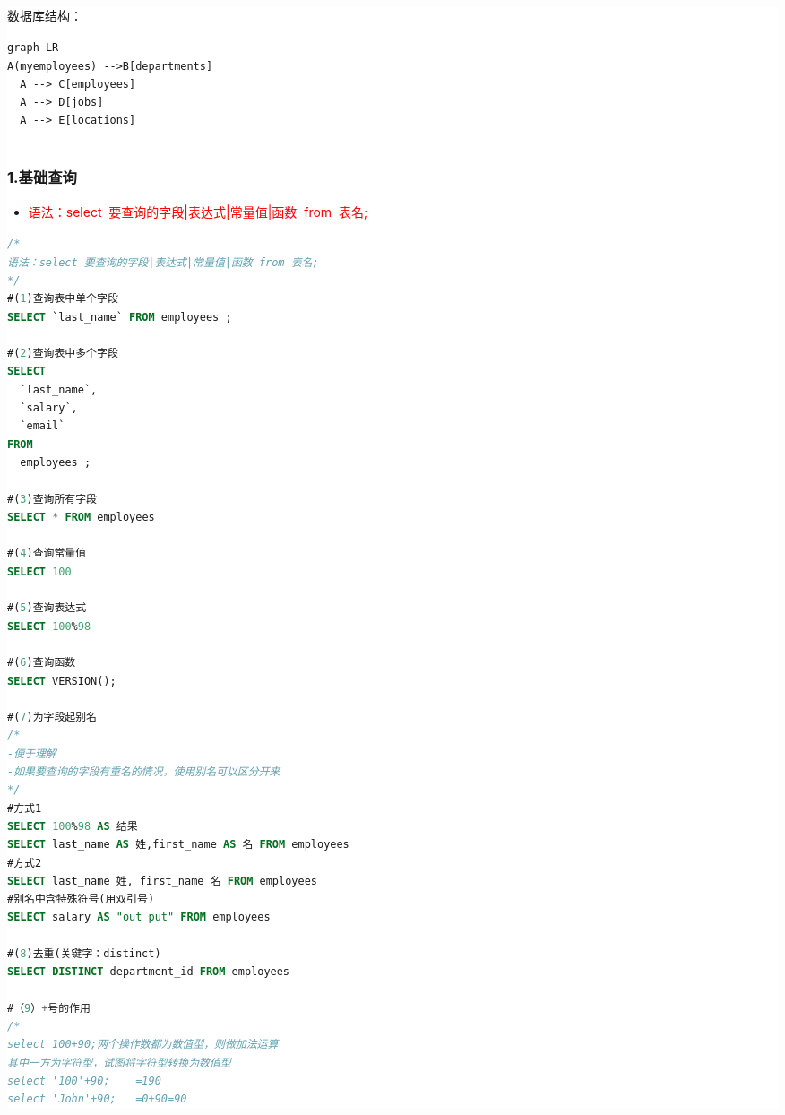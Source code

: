 数据库结构：

```mermaid
graph LR
A(myemployees) -->B[departments]
  A --> C[employees]
  A --> D[jobs]
  A --> E[locations]


```

### 1.基础查询

- <font color='red'>语法：select  要查询的字段|表达式|常量值|函数  from  表名;</font>

```sql
/*
语法：select 要查询的字段|表达式|常量值|函数 from 表名;
*/
#(1)查询表中单个字段
SELECT `last_name` FROM employees ;

#(2)查询表中多个字段
SELECT 
  `last_name`,
  `salary`,
  `email` 
FROM
  employees ;

#(3)查询所有字段 
SELECT * FROM employees

#(4)查询常量值
SELECT 100

#(5)查询表达式
SELECT 100%98

#(6)查询函数
SELECT VERSION();

#(7)为字段起别名
/*
-便于理解
-如果要查询的字段有重名的情况，使用别名可以区分开来
*/
#方式1
SELECT 100%98 AS 结果
SELECT last_name AS 姓,first_name AS 名 FROM employees
#方式2
SELECT last_name 姓, first_name 名 FROM employees
#别名中含特殊符号(用双引号)
SELECT salary AS "out put" FROM employees

#(8)去重(关键字：distinct)
SELECT DISTINCT department_id FROM employees

#（9）+号的作用
/*
select 100+90;两个操作数都为数值型，则做加法运算
其中一方为字符型，试图将字符型转换为数值型
select '100'+90;	=190
select 'John'+90;	=0+90=90
```

[数据库百度词条]: https://baike.baidu.com/item/%E6%95%B0%E6%8D%AE%E5%BA%93/103728?fr=aladdin